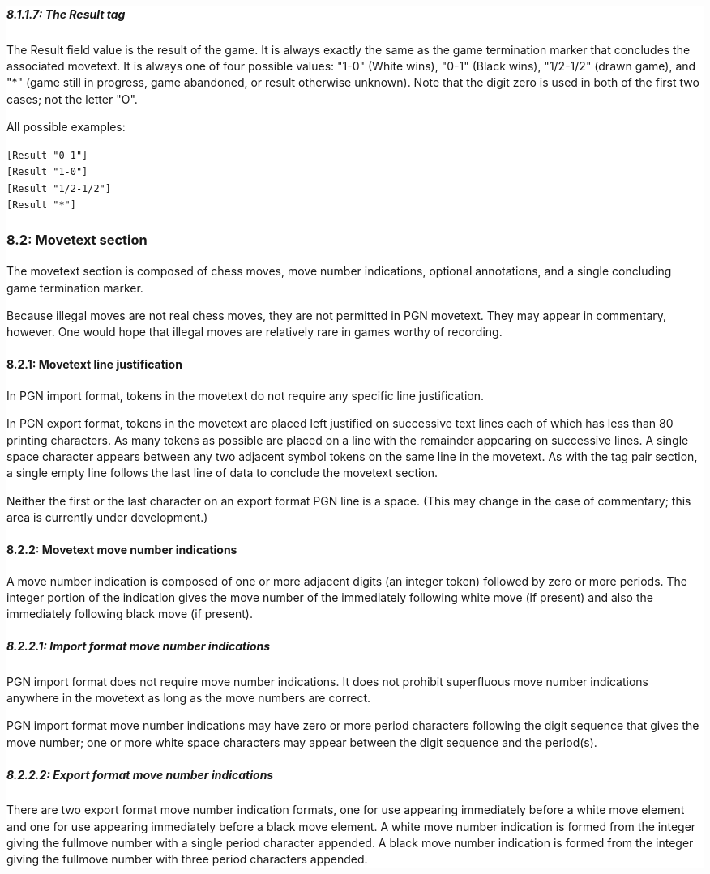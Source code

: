 ##### 8.1.1.7: The Result tag

The Result field value is the result of the game.  It is always exactly the same as the game termination marker that concludes the associated movetext.  It is always one of four possible values: "1-0" (White wins), "0-1" (Black wins), "1/2-1/2" (drawn game), and "*" (game still in progress, game abandoned, or result otherwise unknown).  Note that the digit zero is used in both of the first two cases; not the letter "O".

All possible examples:

    [Result "0-1"]
    [Result "1-0"]
    [Result "1/2-1/2"]
    [Result "*"]

### 8.2: Movetext section

The movetext section is composed of chess moves, move number indications, optional annotations, and a single concluding game termination marker.

Because illegal moves are not real chess moves, they are not permitted in PGN movetext.  They may appear in commentary, however.  One would hope that illegal moves are relatively rare in games worthy of recording.

#### 8.2.1: Movetext line justification

In PGN import format, tokens in the movetext do not require any specific line justification.

In PGN export format, tokens in the movetext are placed left justified on successive text lines each of which has less than 80 printing characters.  As many tokens as possible are placed on a line with the remainder appearing on successive lines.  A single space character appears between any two adjacent symbol tokens on the same line in the movetext.  As with the tag pair section, a single empty line follows the last line of data to conclude the movetext section.

Neither the first or the last character on an export format PGN line is a space.  (This may change in the case of commentary; this area is currently under development.)

#### 8.2.2: Movetext move number indications

A move number indication is composed of one or more adjacent digits (an integer token) followed by zero or more periods.  The integer portion of the indication gives the move number of the immediately following white move (if present) and also the immediately following black move (if present).

##### 8.2.2.1: Import format move number indications

PGN import format does not require move number indications.  It does not prohibit superfluous move number indications anywhere in the movetext as long as the move numbers are correct.

PGN import format move number indications may have zero or more period characters following the digit sequence that gives the move number; one or more white space characters may appear between the digit sequence and the period(s).

##### 8.2.2.2: Export format move number indications

There are two export format move number indication formats, one for use appearing immediately before a white move element and one for use appearing immediately before a black move element.  A white move number indication is formed from the integer giving the fullmove number with a single period character appended.  A black move number indication is formed from the integer giving the fullmove number with three period characters appended.
